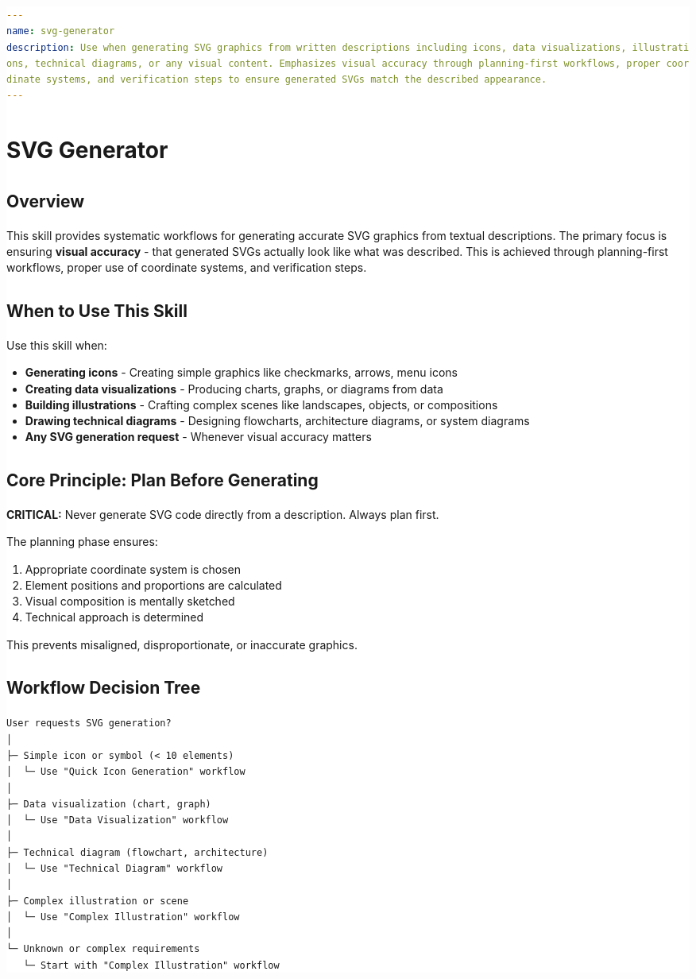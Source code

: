 ```yaml
---
name: svg-generator
description: Use when generating SVG graphics from written descriptions including icons, data visualizations, illustrations, technical diagrams, or any visual content. Emphasizes visual accuracy through planning-first workflows, proper coordinate systems, and verification steps to ensure generated SVGs match the described appearance.
---
```


# SVG Generator

## Overview

This skill provides systematic workflows for generating accurate SVG graphics from textual descriptions. The primary focus is ensuring **visual accuracy** - that generated SVGs actually look like what was described. This is achieved through planning-first workflows, proper use of coordinate systems, and verification steps.

## When to Use This Skill

Use this skill when:

- **Generating icons** - Creating simple graphics like checkmarks, arrows, menu icons
- **Creating data visualizations** - Producing charts, graphs, or diagrams from data
- **Building illustrations** - Crafting complex scenes like landscapes, objects, or compositions
- **Drawing technical diagrams** - Designing flowcharts, architecture diagrams, or system diagrams
- **Any SVG generation request** - Whenever visual accuracy matters

## Core Principle: Plan Before Generating

**CRITICAL:** Never generate SVG code directly from a description. Always plan first.

The planning phase ensures:
1. Appropriate coordinate system is chosen
2. Element positions and proportions are calculated
3. Visual composition is mentally sketched
4. Technical approach is determined

This prevents misaligned, disproportionate, or inaccurate graphics.

## Workflow Decision Tree

```
User requests SVG generation?
│
├─ Simple icon or symbol (< 10 elements)
│  └─ Use "Quick Icon Generation" workflow
│
├─ Data visualization (chart, graph)
│  └─ Use "Data Visualization" workflow
│
├─ Technical diagram (flowchart, architecture)
│  └─ Use "Technical Diagram" workflow
│
├─ Complex illustration or scene
│  └─ Use "Complex Illustration" workflow
│
└─ Unknown or complex requirements
   └─ Start with "Complex Illustration" workflow
```
